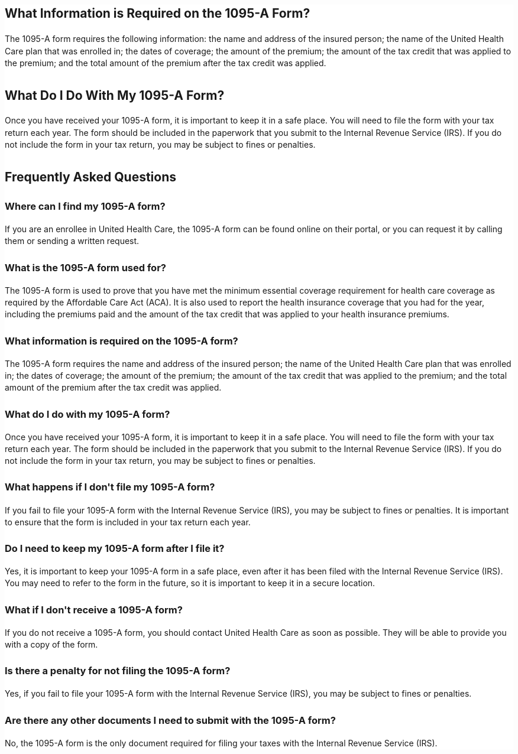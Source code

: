 <h2>What Information is Required on the 1095-A Form?</h2>

<p>The 1095-A form requires the following information: the name and address of the insured person; the name of the United Health Care plan that was enrolled in; the dates of coverage; the amount of the premium; the amount of the tax credit that was applied to the premium; and the total amount of the premium after the tax credit was applied.</p>

<h2>What Do I Do With My 1095-A Form?</h2>

<p>Once you have received your 1095-A form, it is important to keep it in a safe place. You will need to file the form with your tax return each year. The form should be included in the paperwork that you submit to the Internal Revenue Service (IRS). If you do not include the form in your tax return, you may be subject to fines or penalties.</p>

<h2>Frequently Asked Questions</h2>

<h3>Where can I find my 1095-A form?</h3>
<p>If you are an enrollee in United Health Care, the 1095-A form can be found online on their portal, or you can request it by calling them or sending a written request.</p>

<h3>What is the 1095-A form used for?</h3>
<p>The 1095-A form is used to prove that you have met the minimum essential coverage requirement for health care coverage as required by the Affordable Care Act (ACA). It is also used to report the health insurance coverage that you had for the year, including the premiums paid and the amount of the tax credit that was applied to your health insurance premiums.</p>

<h3>What information is required on the 1095-A form?</h3>
<p>The 1095-A form requires the name and address of the insured person; the name of the United Health Care plan that was enrolled in; the dates of coverage; the amount of the premium; the amount of the tax credit that was applied to the premium; and the total amount of the premium after the tax credit was applied.</p>

<h3>What do I do with my 1095-A form?</h3>
<p>Once you have received your 1095-A form, it is important to keep it in a safe place. You will need to file the form with your tax return each year. The form should be included in the paperwork that you submit to the Internal Revenue Service (IRS). If you do not include the form in your tax return, you may be subject to fines or penalties.</p>

<h3>What happens if I don't file my 1095-A form?</h3>
<p>If you fail to file your 1095-A form with the Internal Revenue Service (IRS), you may be subject to fines or penalties. It is important to ensure that the form is included in your tax return each year.</p>

<h3>Do I need to keep my 1095-A form after I file it?</h3>
<p>Yes, it is important to keep your 1095-A form in a safe place, even after it has been filed with the Internal Revenue Service (IRS). You may need to refer to the form in the future, so it is important to keep it in a secure location.</p>

<h3>What if I don't receive a 1095-A form?</h3>
<p>If you do not receive a 1095-A form, you should contact United Health Care as soon as possible. They will be able to provide you with a copy of the form.</p>

<h3>Is there a penalty for not filing the 1095-A form?</h3>
<p>Yes, if you fail to file your 1095-A form with the Internal Revenue Service (IRS), you may be subject to fines or penalties.</p>

<h3>Are there any other documents I need to submit with the 1095-A form?</h3>
<p>No, the 1095-A form is the only document required for filing your taxes with the Internal Revenue Service (IRS).</p>
